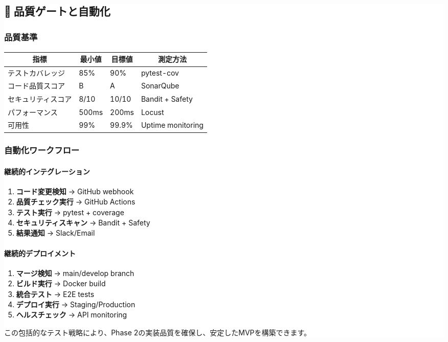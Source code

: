 ## 🚨 品質ゲートと自動化

### 品質基準

| 指標 | 最小値 | 目標値 | 測定方法 |
|------|--------|--------|----------|
| テストカバレッジ | 85% | 90% | pytest-cov |
| コード品質スコア | B | A | SonarQube |
| セキュリティスコア | 8/10 | 10/10 | Bandit + Safety |
| パフォーマンス | 500ms | 200ms | Locust |
| 可用性 | 99% | 99.9% | Uptime monitoring |

### 自動化ワークフロー

#### 継続的インテグレーション
1. **コード変更検知** → GitHub webhook
2. **品質チェック実行** → GitHub Actions
3. **テスト実行** → pytest + coverage
4. **セキュリティスキャン** → Bandit + Safety
5. **結果通知** → Slack/Email

#### 継続的デプロイメント
1. **マージ検知** → main/develop branch
2. **ビルド実行** → Docker build
3. **統合テスト** → E2E tests
4. **デプロイ実行** → Staging/Production
5. **ヘルスチェック** → API monitoring

この包括的なテスト戦略により、Phase 2の実装品質を確保し、安定したMVPを構築できます。